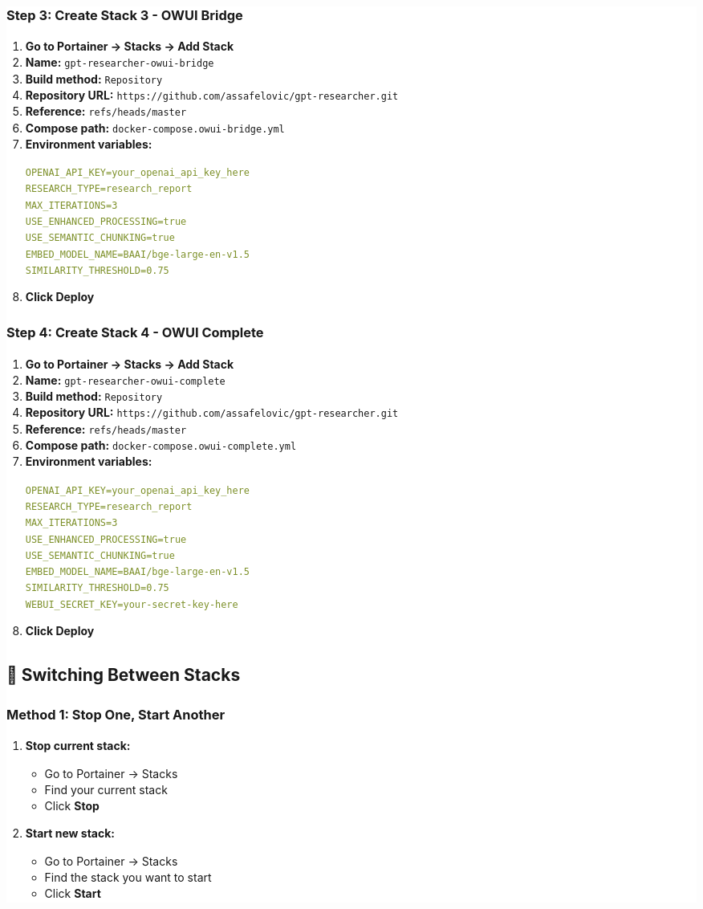 ### **Step 3: Create Stack 3 - OWUI Bridge**

1. **Go to Portainer → Stacks → Add Stack**
2. **Name:** `gpt-researcher-owui-bridge`
3. **Build method:** `Repository`
4. **Repository URL:** `https://github.com/assafelovic/gpt-researcher.git`
5. **Reference:** `refs/heads/master`
6. **Compose path:** `docker-compose.owui-bridge.yml`
7. **Environment variables:**
   ```yaml
   OPENAI_API_KEY=your_openai_api_key_here
   RESEARCH_TYPE=research_report
   MAX_ITERATIONS=3
   USE_ENHANCED_PROCESSING=true
   USE_SEMANTIC_CHUNKING=true
   EMBED_MODEL_NAME=BAAI/bge-large-en-v1.5
   SIMILARITY_THRESHOLD=0.75
   ```
8. **Click Deploy**

### **Step 4: Create Stack 4 - OWUI Complete**

1. **Go to Portainer → Stacks → Add Stack**
2. **Name:** `gpt-researcher-owui-complete`
3. **Build method:** `Repository`
4. **Repository URL:** `https://github.com/assafelovic/gpt-researcher.git`
5. **Reference:** `refs/heads/master`
6. **Compose path:** `docker-compose.owui-complete.yml`
7. **Environment variables:**
   ```yaml
   OPENAI_API_KEY=your_openai_api_key_here
   RESEARCH_TYPE=research_report
   MAX_ITERATIONS=3
   USE_ENHANCED_PROCESSING=true
   USE_SEMANTIC_CHUNKING=true
   EMBED_MODEL_NAME=BAAI/bge-large-en-v1.5
   SIMILARITY_THRESHOLD=0.75
   WEBUI_SECRET_KEY=your-secret-key-here
   ```
8. **Click Deploy**

## **🔄 Switching Between Stacks**

### **Method 1: Stop One, Start Another**

1. **Stop current stack:**
   - Go to Portainer → Stacks
   - Find your current stack
   - Click **Stop**

2. **Start new stack:**
   - Go to Portainer → Stacks
   - Find the stack you want to start
   - Click **Start**

